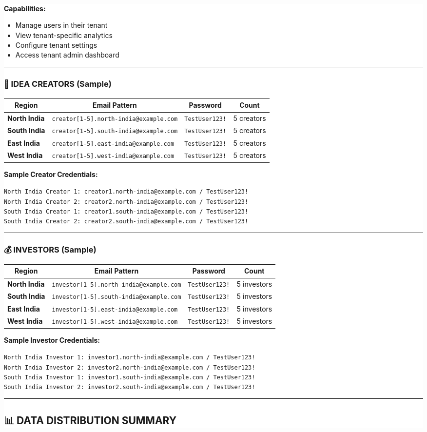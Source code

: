 **Capabilities:**
- Manage users in their tenant
- View tenant-specific analytics
- Configure tenant settings
- Access tenant admin dashboard

---

### 👥 IDEA CREATORS (Sample)

| Region | Email Pattern | Password | Count |
|--------|---------------|----------|-------|
| **North India** | `creator[1-5].north-india@example.com` | `TestUser123!` | 5 creators |
| **South India** | `creator[1-5].south-india@example.com` | `TestUser123!` | 5 creators |
| **East India** | `creator[1-5].east-india@example.com` | `TestUser123!` | 5 creators |
| **West India** | `creator[1-5].west-india@example.com` | `TestUser123!` | 5 creators |

**Sample Creator Credentials:**
```
North India Creator 1: creator1.north-india@example.com / TestUser123!
North India Creator 2: creator2.north-india@example.com / TestUser123!
South India Creator 1: creator1.south-india@example.com / TestUser123!
South India Creator 2: creator2.south-india@example.com / TestUser123!
```

---

### 💰 INVESTORS (Sample)

| Region | Email Pattern | Password | Count |
|--------|---------------|----------|-------|
| **North India** | `investor[1-5].north-india@example.com` | `TestUser123!` | 5 investors |
| **South India** | `investor[1-5].south-india@example.com` | `TestUser123!` | 5 investors |
| **East India** | `investor[1-5].east-india@example.com` | `TestUser123!` | 5 investors |
| **West India** | `investor[1-5].west-india@example.com` | `TestUser123!` | 5 investors |

**Sample Investor Credentials:**
```
North India Investor 1: investor1.north-india@example.com / TestUser123!
North India Investor 2: investor2.north-india@example.com / TestUser123!
South India Investor 1: investor1.south-india@example.com / TestUser123!
South India Investor 2: investor2.south-india@example.com / TestUser123!
```

---

## 📊 DATA DISTRIBUTION SUMMARY
